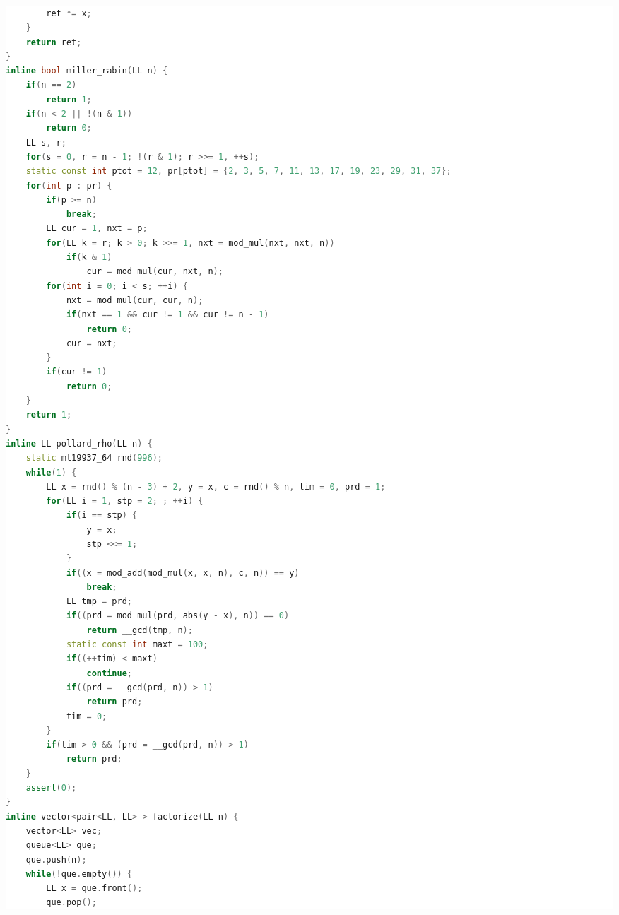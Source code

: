 ```cpp
		ret *= x;
	}
	return ret;
}
inline bool miller_rabin(LL n) {
	if(n == 2)
		return 1;
	if(n < 2 || !(n & 1))
		return 0;
	LL s, r;
	for(s = 0, r = n - 1; !(r & 1); r >>= 1, ++s);
	static const int ptot = 12, pr[ptot] = {2, 3, 5, 7, 11, 13, 17, 19, 23, 29, 31, 37};
	for(int p : pr) {
		if(p >= n)
			break;
		LL cur = 1, nxt = p;
		for(LL k = r; k > 0; k >>= 1, nxt = mod_mul(nxt, nxt, n))
			if(k & 1)
				cur = mod_mul(cur, nxt, n);
		for(int i = 0; i < s; ++i) {
			nxt = mod_mul(cur, cur, n);
			if(nxt == 1 && cur != 1 && cur != n - 1)
				return 0;
			cur = nxt;
		}
		if(cur != 1)
			return 0;
	}
	return 1;
}
inline LL pollard_rho(LL n) {
	static mt19937_64 rnd(996);
	while(1) {
		LL x = rnd() % (n - 3) + 2, y = x, c = rnd() % n, tim = 0, prd = 1;
		for(LL i = 1, stp = 2; ; ++i) {
			if(i == stp) {
				y = x;
				stp <<= 1;
			}
			if((x = mod_add(mod_mul(x, x, n), c, n)) == y)
				break;
			LL tmp = prd;
			if((prd = mod_mul(prd, abs(y - x), n)) == 0)
				return __gcd(tmp, n);
			static const int maxt = 100;
			if((++tim) < maxt)
				continue;
			if((prd = __gcd(prd, n)) > 1)
				return prd;
			tim = 0;
		}
		if(tim > 0 && (prd = __gcd(prd, n)) > 1)
			return prd;
	}
	assert(0);
}
inline vector<pair<LL, LL> > factorize(LL n) {
	vector<LL> vec;
	queue<LL> que;
	que.push(n);
	while(!que.empty()) {
		LL x = que.front();
		que.pop();
```